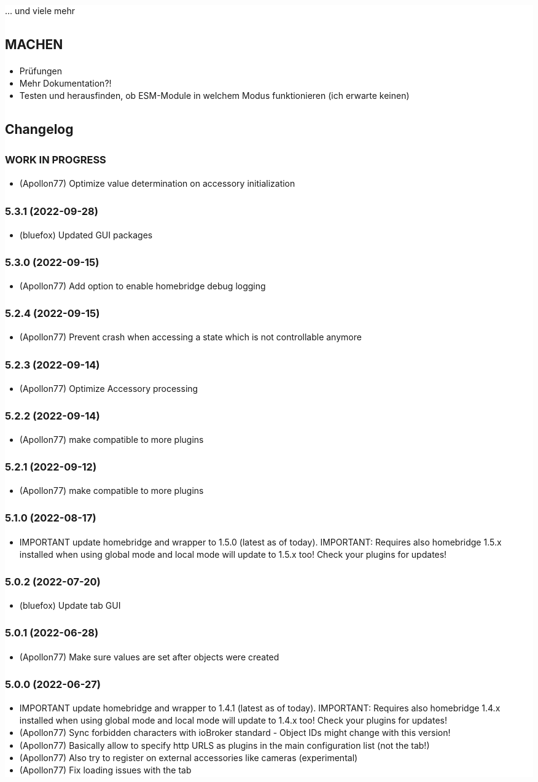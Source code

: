 ... und viele mehr

## MACHEN
* Prüfungen
* Mehr Dokumentation?!
* Testen und herausfinden, ob ESM-Module in welchem Modus funktionieren (ich erwarte keinen)



## Changelog

### __WORK IN PROGRESS__
* (Apollon77) Optimize value determination on accessory initialization

### 5.3.1 (2022-09-28)
* (bluefox) Updated GUI packages

### 5.3.0 (2022-09-15)
* (Apollon77) Add option to enable homebridge debug logging

### 5.2.4 (2022-09-15)
* (Apollon77) Prevent crash when accessing a state which is not controllable anymore

### 5.2.3 (2022-09-14)
* (Apollon77) Optimize Accessory processing

### 5.2.2 (2022-09-14)
* (Apollon77) make compatible to more plugins

### 5.2.1 (2022-09-12)
* (Apollon77) make compatible to more plugins

### 5.1.0 (2022-08-17)
* IMPORTANT update homebridge and wrapper to 1.5.0 (latest as of today). IMPORTANT: Requires also homebridge 1.5.x installed when using global mode and local mode will update to 1.5.x too! Check your plugins for updates!

### 5.0.2 (2022-07-20)
* (bluefox) Update tab GUI

### 5.0.1 (2022-06-28)
* (Apollon77) Make sure values are set after objects were created

### 5.0.0 (2022-06-27)
* IMPORTANT update homebridge and wrapper to 1.4.1 (latest as of today). IMPORTANT: Requires also homebridge 1.4.x installed when using global mode and local mode will update to 1.4.x too! Check your plugins for updates!
* (Apollon77) Sync forbidden characters with ioBroker standard - Object IDs might change with this version!
* (Apollon77) Basically allow to specify http URLS as plugins in the main configuration list (not the tab!)
* (Apollon77) Also try to register on external accessories like cameras (experimental)
* (Apollon77) Fix loading issues with the tab
